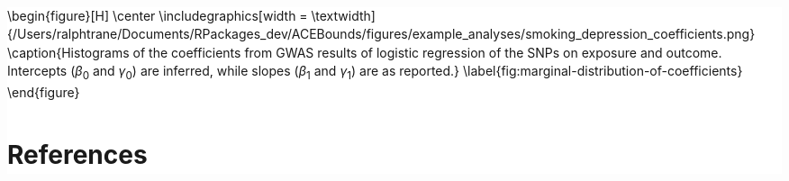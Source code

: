
\begin{figure}[H]
  \center
  \includegraphics[width = \textwidth]{/Users/ralphtrane/Documents/RPackages_dev/ACEBounds/figures/example_analyses/smoking_depression_coefficients.png}
  \caption{Histograms of the coefficients from GWAS results of logistic regression of the SNPs on exposure and outcome. Intercepts ($\beta_0$ and $\gamma_0$) are inferred, while slopes ($\beta_1$ and $\gamma_1$) are as reported.}
  \label{fig:marginal-distribution-of-coefficients}
\end{figure}

# References

